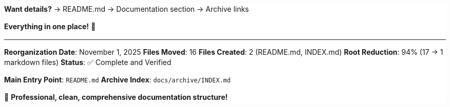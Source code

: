 **Want details?**
→ README.md → Documentation section → Archive links

**Everything in one place!** 🎯

---

**Reorganization Date**: November 1, 2025
**Files Moved**: 16
**Files Created**: 2 (README.md, INDEX.md)
**Root Reduction**: 94% (17 → 1 markdown files)
**Status**: ✅ Complete and Verified

**Main Entry Point**: `README.md`
**Archive Index**: `docs/archive/INDEX.md`

🎉 **Professional, clean, comprehensive documentation structure!**
